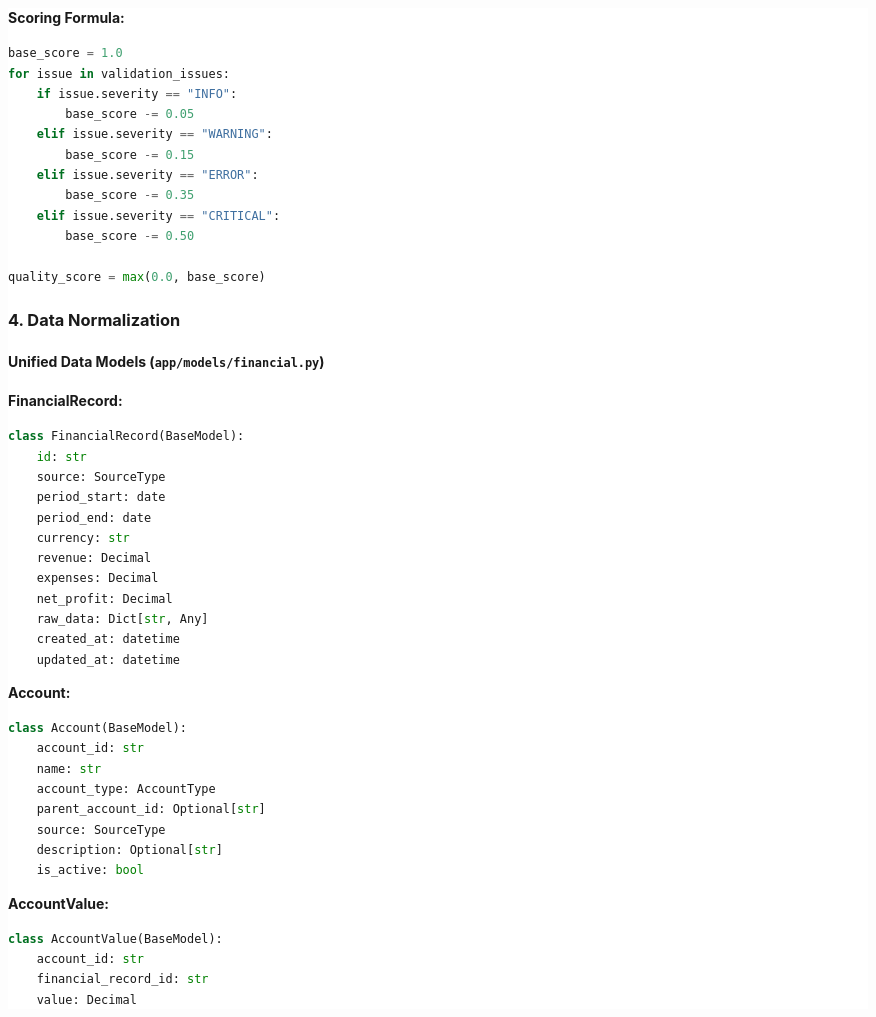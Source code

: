 **Scoring Formula:**
```python
base_score = 1.0
for issue in validation_issues:
    if issue.severity == "INFO":
        base_score -= 0.05
    elif issue.severity == "WARNING":
        base_score -= 0.15
    elif issue.severity == "ERROR":
        base_score -= 0.35
    elif issue.severity == "CRITICAL":
        base_score -= 0.50

quality_score = max(0.0, base_score)
```

### 4. Data Normalization

#### Unified Data Models (`app/models/financial.py`)

**FinancialRecord:**
```python
class FinancialRecord(BaseModel):
    id: str
    source: SourceType
    period_start: date
    period_end: date
    currency: str
    revenue: Decimal
    expenses: Decimal
    net_profit: Decimal
    raw_data: Dict[str, Any]
    created_at: datetime
    updated_at: datetime
```

**Account:**
```python
class Account(BaseModel):
    account_id: str
    name: str
    account_type: AccountType
    parent_account_id: Optional[str]
    source: SourceType
    description: Optional[str]
    is_active: bool
```

**AccountValue:**
```python
class AccountValue(BaseModel):
    account_id: str
    financial_record_id: str
    value: Decimal
```
